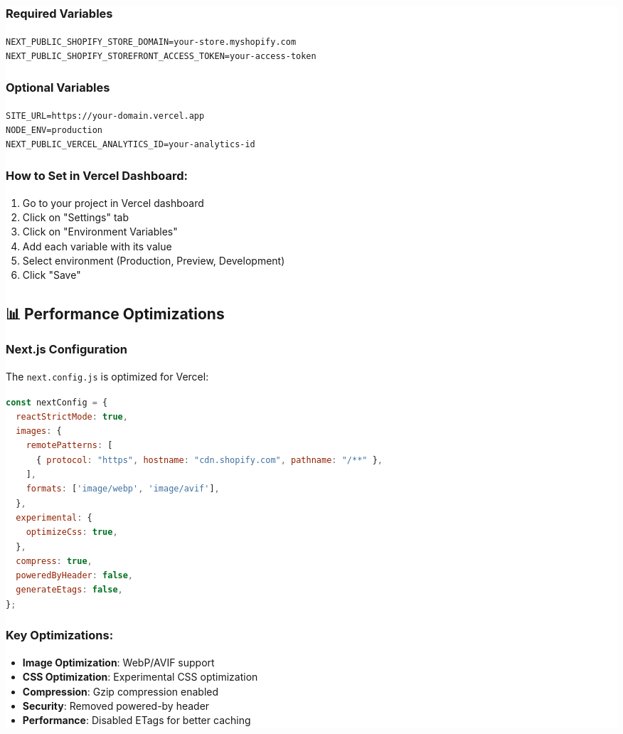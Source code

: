### **Required Variables**
```env
NEXT_PUBLIC_SHOPIFY_STORE_DOMAIN=your-store.myshopify.com
NEXT_PUBLIC_SHOPIFY_STOREFRONT_ACCESS_TOKEN=your-access-token
```

### **Optional Variables**
```env
SITE_URL=https://your-domain.vercel.app
NODE_ENV=production
NEXT_PUBLIC_VERCEL_ANALYTICS_ID=your-analytics-id
```

### **How to Set in Vercel Dashboard:**
1. Go to your project in Vercel dashboard
2. Click on "Settings" tab
3. Click on "Environment Variables"
4. Add each variable with its value
5. Select environment (Production, Preview, Development)
6. Click "Save"

## 📊 **Performance Optimizations**

### **Next.js Configuration**
The `next.config.js` is optimized for Vercel:

```javascript
const nextConfig = {
  reactStrictMode: true,
  images: {
    remotePatterns: [
      { protocol: "https", hostname: "cdn.shopify.com", pathname: "/**" },
    ],
    formats: ['image/webp', 'image/avif'],
  },
  experimental: {
    optimizeCss: true,
  },
  compress: true,
  poweredByHeader: false,
  generateEtags: false,
};
```

### **Key Optimizations:**
- **Image Optimization**: WebP/AVIF support
- **CSS Optimization**: Experimental CSS optimization
- **Compression**: Gzip compression enabled
- **Security**: Removed powered-by header
- **Performance**: Disabled ETags for better caching
